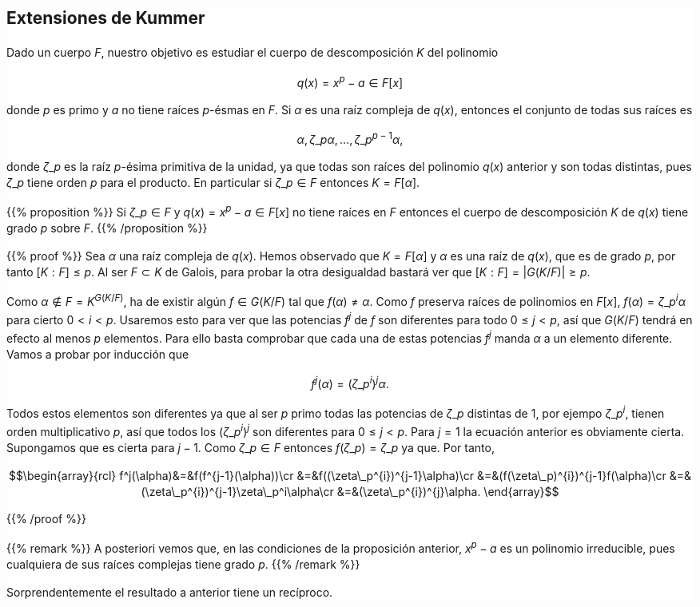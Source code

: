 
## Extensiones de Kummer

Dado un cuerpo $F$, nuestro objetivo es estudiar el cuerpo de descomposición $K$ del polinomio

$$q(x)=x^p-a\in F[ x ]$$

donde $p$ es primo y $a$ no tiene raíces $p$-ésmas en $F$. Si $\alpha$ es una raíz compleja de $q(x)$, entonces el conjunto de todas sus raíces es

$$\alpha,\zeta\_p\alpha,\dots,\zeta\_p^{p-1}\alpha,$$

donde $\zeta\_p$ es la raíz $p$-ésima primitiva de la unidad, ya que todas son raíces del polinomio $q(x)$ anterior y son todas distintas, pues $\zeta\_p$ tiene orden $p$ para el producto. En particular si $\zeta\_p\in F$ entonces $K=F[\alpha]$.

{{% proposition %}}
Si $\zeta\_p\in F$ y $q(x)=x^p-a\in F[ x ]$ no tiene raíces en $F$ entonces el cuerpo de descomposición $K$ de $q(x)$ tiene grado $p$ sobre $F$. 
{{% /proposition %}}


{{% proof %}}
Sea $\alpha$ una raíz compleja de $q(x)$. Hemos observado que $K=F[\alpha]$ y $\alpha$ es una raíz de $q(x)$, que es de grado $p$, por tanto $[K:F]\leq p$. Al ser $F\subset K$ de Galois, para probar la otra desigualdad bastará ver que $[K:F]=|G(K/F)|\geq p$. 

Como $\alpha\notin F= K^{G(K/F)}$, ha de existir algún $f\in G(K/F)$ tal que $f(\alpha)\neq\alpha$. Como $f$ preserva raíces de polinomios en $F[ x ]$, $f(\alpha)=\zeta\_p^i\alpha$ para cierto $0{<}i{<}p$. Usaremos esto para ver que las potencias $f^j$ de $f$ son diferentes para todo $0\leq j{<}p$, así que $G(K/F)$ tendrá en efecto al menos $p$ elementos. Para ello basta comprobar que cada una de estas potencias $f^j$ manda $\alpha$ a un elemento diferente. Vamos a probar por inducción que

$$f^j(\alpha)=(\zeta\_p^{i})^{j}\alpha.$$

Todos estos elementos son diferentes ya que al ser $p$ primo todas las potencias de $\zeta\_p$ distintas de $1$, por ejempo $\zeta\_p^i$, tienen orden multiplicativo $p$, así que todos los $(\zeta\_p^i)^{j}$ son diferentes para $0\leq j{<}p$. Para $j=1$ la ecuación anterior es obviamente cierta. Supongamos que es cierta para $j-1$. Como $\zeta\_p\in F$ entonces $f(\zeta\_p)=\zeta\_p$ ya que. Por tanto,

$$\begin{array}{rcl}
f^j(\alpha)&=&f(f^{j-1}(\alpha))\cr
&=&f((\zeta\_p^{i})^{j-1}\alpha)\cr
&=&(f(\zeta\_p)^{i})^{j-1}f(\alpha)\cr
&=&(\zeta\_p^{i})^{j-1}\zeta\_p^i\alpha\cr
&=&(\zeta\_p^{i})^{j}\alpha.
\end{array}$$

{{% /proof %}}

{{% remark %}}
A posteriori vemos que, en las condiciones de la proposición anterior, $x^p-a$ es un polinomio irreducible, pues cualquiera de sus raíces complejas tiene grado $p$.
{{% /remark %}}


Sorprendentemente el resultado a anterior tiene un recíproco.
